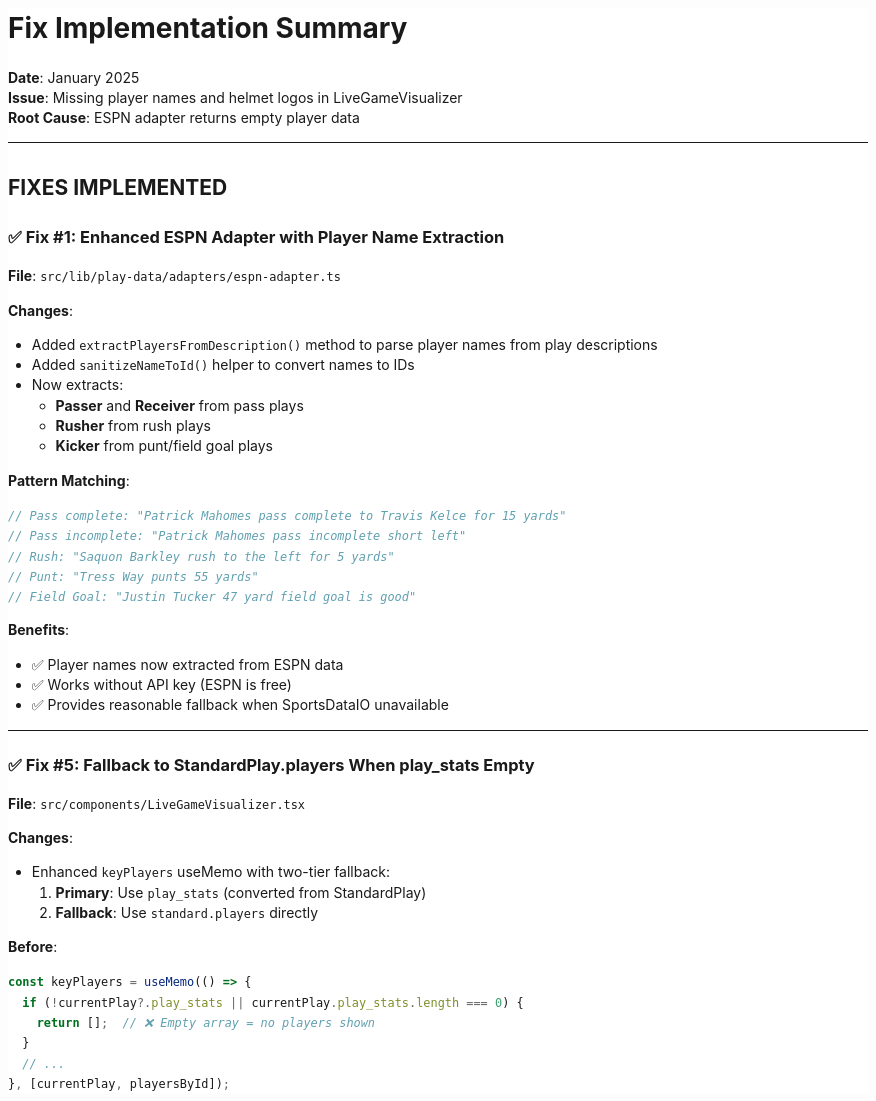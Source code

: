 # Fix Implementation Summary

**Date**: January 2025  
**Issue**: Missing player names and helmet logos in LiveGameVisualizer  
**Root Cause**: ESPN adapter returns empty player data

---

## FIXES IMPLEMENTED

### ✅ Fix #1: Enhanced ESPN Adapter with Player Name Extraction

**File**: `src/lib/play-data/adapters/espn-adapter.ts`

**Changes**:
- Added `extractPlayersFromDescription()` method to parse player names from play descriptions
- Added `sanitizeNameToId()` helper to convert names to IDs
- Now extracts:
  - **Passer** and **Receiver** from pass plays
  - **Rusher** from rush plays
  - **Kicker** from punt/field goal plays

**Pattern Matching**:
```typescript
// Pass complete: "Patrick Mahomes pass complete to Travis Kelce for 15 yards"
// Pass incomplete: "Patrick Mahomes pass incomplete short left"
// Rush: "Saquon Barkley rush to the left for 5 yards"
// Punt: "Tress Way punts 55 yards"
// Field Goal: "Justin Tucker 47 yard field goal is good"
```

**Benefits**:
- ✅ Player names now extracted from ESPN data
- ✅ Works without API key (ESPN is free)
- ✅ Provides reasonable fallback when SportsDataIO unavailable

---

### ✅ Fix #5: Fallback to StandardPlay.players When play_stats Empty

**File**: `src/components/LiveGameVisualizer.tsx`

**Changes**:
- Enhanced `keyPlayers` useMemo with two-tier fallback:
  1. **Primary**: Use `play_stats` (converted from StandardPlay)
  2. **Fallback**: Use `standard.players` directly

**Before**:
```typescript
const keyPlayers = useMemo(() => {
  if (!currentPlay?.play_stats || currentPlay.play_stats.length === 0) {
    return [];  // ❌ Empty array = no players shown
  }
  // ...
}, [currentPlay, playersById]);
```

